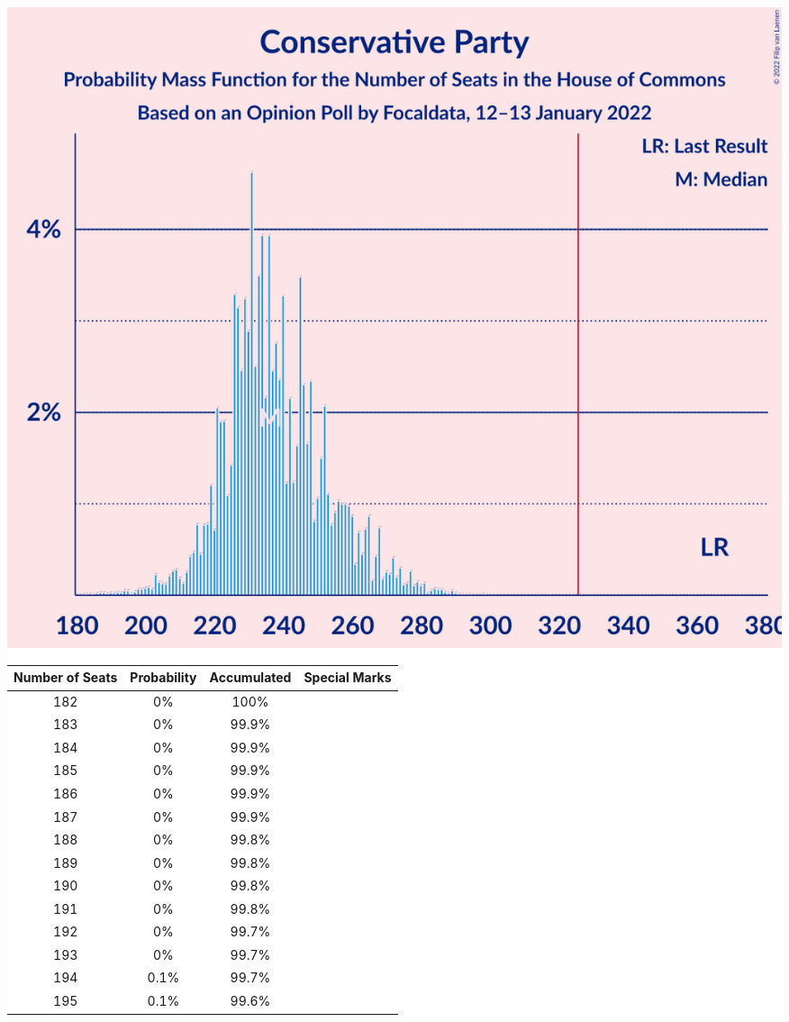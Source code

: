 ![Graph with seats probability mass function not yet produced](2022-01-13-Focaldata-seats-pmf-conservativeparty.png "Seats Probability Mass Function")

| Number of Seats | Probability | Accumulated | Special Marks |
|:---------------:|:-----------:|:-----------:|:-------------:|
| 182 | 0% | 100% |  |
| 183 | 0% | 99.9% |  |
| 184 | 0% | 99.9% |  |
| 185 | 0% | 99.9% |  |
| 186 | 0% | 99.9% |  |
| 187 | 0% | 99.9% |  |
| 188 | 0% | 99.8% |  |
| 189 | 0% | 99.8% |  |
| 190 | 0% | 99.8% |  |
| 191 | 0% | 99.8% |  |
| 192 | 0% | 99.7% |  |
| 193 | 0% | 99.7% |  |
| 194 | 0.1% | 99.7% |  |
| 195 | 0.1% | 99.6% |  |